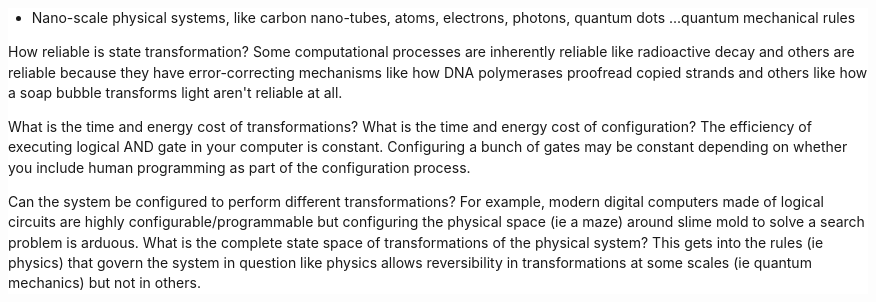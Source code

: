 - Nano-scale physical systems, like carbon nano-tubes, atoms, electrons, photons, quantum dots ...quantum mechanical rules





How reliable is state transformation? Some computational processes are inherently reliable like radioactive decay and others are reliable because they have error-correcting mechanisms like how DNA polymerases proofread copied strands and others like how a soap bubble transforms light aren't reliable at all.

What is the time and energy cost of transformations? What is the time and energy cost of configuration? The efficiency of executing logical AND gate in your computer is constant. Configuring a bunch of gates may be constant depending on whether you include human programming as part of the configuration process.

Can the system be configured to perform different transformations? For example, modern digital computers made of logical circuits are highly configurable/programmable but configuring the physical space (ie a maze) around slime mold to solve a search problem is arduous. What is the complete state space of transformations of the physical system? This gets into the rules (ie physics) that govern the system in question like physics allows reversibility in transformations at some scales (ie quantum mechanics) but not in others.
